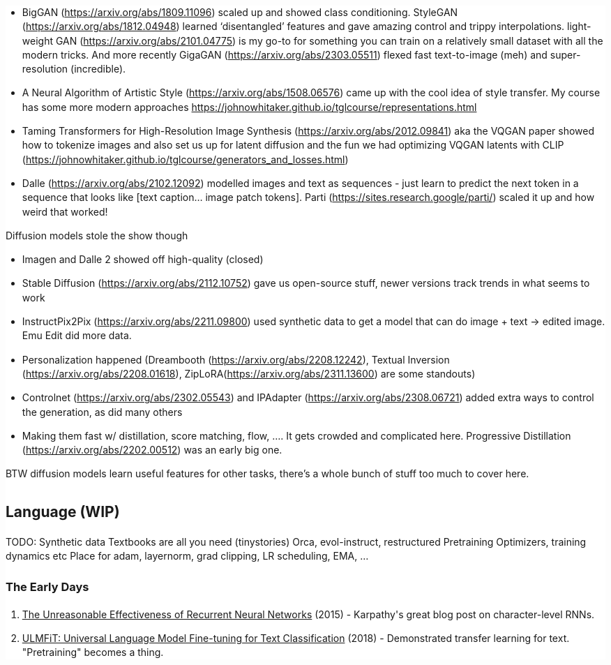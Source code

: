 - BigGAN (https://arxiv.org/abs/1809.11096) scaled up and showed class conditioning. StyleGAN (https://arxiv.org/abs/1812.04948) learned ‘disentangled’ features and gave amazing control and trippy interpolations. light-weight GAN (https://arxiv.org/abs/2101.04775) is my go-to for something you can train on a relatively small dataset with all the modern tricks. And more recently GigaGAN (https://arxiv.org/abs/2303.05511) flexed fast text-to-image (meh) and super-resolution (incredible). 

- A Neural Algorithm of Artistic Style (https://arxiv.org/abs/1508.06576) came up with the cool idea of style transfer. My course has some more modern approaches https://johnowhitaker.github.io/tglcourse/representations.html

- Taming Transformers for High-Resolution Image Synthesis (https://arxiv.org/abs/2012.09841) aka the VQGAN paper showed how to tokenize images and also set us up for latent diffusion and the fun we had optimizing VQGAN latents with CLIP (https://johnowhitaker.github.io/tglcourse/generators_and_losses.html) 

- Dalle (https://arxiv.org/abs/2102.12092) modelled images and text as sequences - just learn to predict the next token in a sequence that looks like [text caption… image patch tokens]. Parti (https://sites.research.google/parti/) scaled it up and how weird that worked!

Diffusion models stole the show though

- Imagen and Dalle 2 showed off high-quality (closed)

- Stable Diffusion (https://arxiv.org/abs/2112.10752) gave us open-source stuff, newer versions track trends in what seems to work

- InstructPix2Pix (https://arxiv.org/abs/2211.09800) used synthetic data to get a model that can do image + text -> edited image. Emu Edit did more data. 

- Personalization happened (Dreambooth (https://arxiv.org/abs/2208.12242), Textual Inversion (https://arxiv.org/abs/2208.01618), ZipLoRA(https://arxiv.org/abs/2311.13600) are some standouts)

- Controlnet (https://arxiv.org/abs/2302.05543) and IPAdapter (https://arxiv.org/abs/2308.06721) added extra ways to control the generation, as did many others

- Making them fast w/ distillation, score matching, flow, …. It gets crowded and complicated here. Progressive Distillation (https://arxiv.org/abs/2202.00512) was an early big one. 

BTW diffusion models learn useful features for other tasks, there’s a whole bunch of stuff too much to cover here. 


## Language (WIP)

TODO:
Synthetic data
Textbooks are all you need (tinystories)
Orca, evol-instruct, restructured Pretraining
Optimizers, training dynamics etc
Place for adam, layernorm, grad clipping, LR scheduling, EMA, …

### The Early Days

1. [The Unreasonable Effectiveness of Recurrent Neural Networks](https://karpathy.github.io/2015/05/21/rnn-effectiveness/) (2015) - Karpathy's great blog post on character-level RNNs.

2. [ULMFiT: Universal Language Model Fine-tuning for Text Classification](https://arxiv.org/abs/1801.06146) (2018) - Demonstrated transfer learning for text. "Pretraining" becomes a thing.
